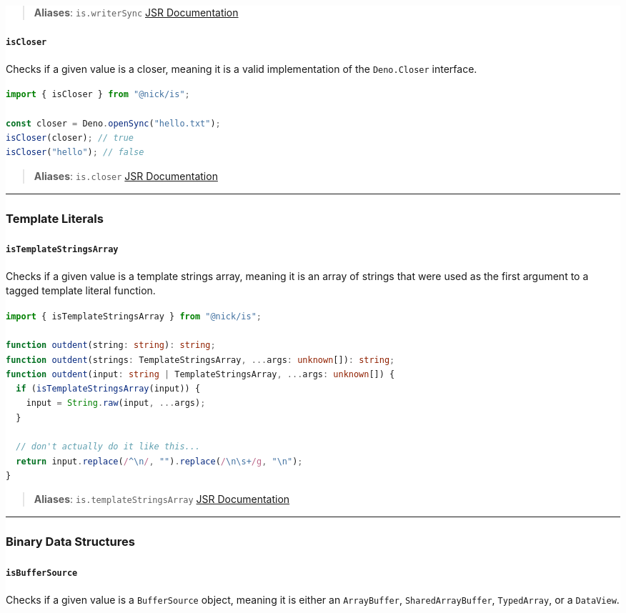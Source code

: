 > **Aliases**: `is.writerSync`
> [JSR Documentation](https://jsr.io/@nick/is/doc/~/isWriterSync)

#### `isCloser`

Checks if a given value is a closer, meaning it is a valid implementation of the
`Deno.Closer` interface.

```ts
import { isCloser } from "@nick/is";

const closer = Deno.openSync("hello.txt");
isCloser(closer); // true
isCloser("hello"); // false
```

> **Aliases**: `is.closer`
> [JSR Documentation](https://jsr.io/@nick/is/doc/~/isCloser)

---

### Template Literals

#### `isTemplateStringsArray`

Checks if a given value is a template strings array, meaning it is an array of
strings that were used as the first argument to a tagged template literal
function.

```ts
import { isTemplateStringsArray } from "@nick/is";

function outdent(string: string): string;
function outdent(strings: TemplateStringsArray, ...args: unknown[]): string;
function outdent(input: string | TemplateStringsArray, ...args: unknown[]) {
  if (isTemplateStringsArray(input)) {
    input = String.raw(input, ...args);
  }

  // don't actually do it like this...
  return input.replace(/^\n/, "").replace(/\n\s+/g, "\n");
}
```

> **Aliases**: `is.templateStringsArray`
> [JSR Documentation](https://jsr.io/@nick/is/doc/~/isTemplateStringsArray)

---

### Binary Data Structures

#### `isBufferSource`

Checks if a given value is a `BufferSource` object, meaning it is either an
`ArrayBuffer`, `SharedArrayBuffer`, `TypedArray`, or a `DataView`.
